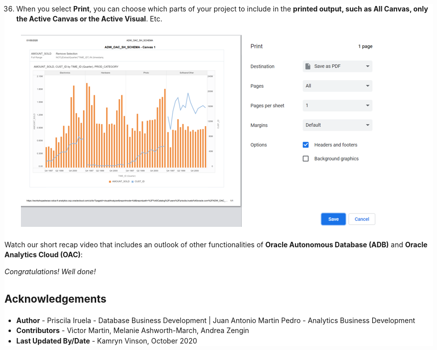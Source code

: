 36. When you select **Print**, you can choose which parts of your project to include in the **printed output, such as All Canvas, only the Active Canvas or the Active Visual**. Etc.

    ![OAC canvas - Print](./images/lab300_70.png)

Watch our short recap video that includes an outlook of other functionalities of **Oracle Autonomous Database (ADB)** and **Oracle Analytics Cloud (OAC)**:

[](youtube:/Iz4lRgnql4o)

*Congratulations! Well done!*

## **Acknowledgements**

- **Author** - Priscila Iruela - Database Business Development | Juan Antonio Martin Pedro - Analytics Business Development
- **Contributors** - Victor Martin, Melanie Ashworth-March, Andrea Zengin
- **Last Updated By/Date** - Kamryn Vinson, October 2020
